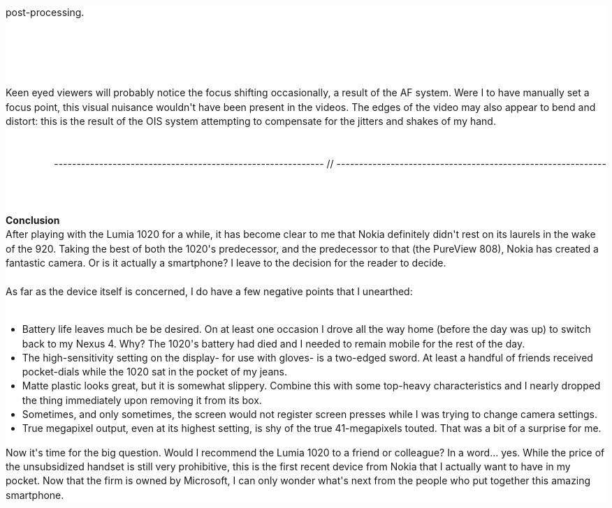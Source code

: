 post-processing.<br /><br /><div class="separator" style="clear: both; text-align: center;"><object class="BLOGGER-youtube-video" classid="clsid:D27CDB6E-AE6D-11cf-96B8-444553540000" codebase="http://download.macromedia.com/pub/shockwave/cabs/flash/swflash.cab#version=6,0,40,0" data-thumbnail-src="https://ytimg.googleusercontent.com/vi/ymiSXuaViX4/0.jpg" height="266" width="320"><param name="movie" value="https://www.youtube.com/v/ymiSXuaViX4?version=3&f=user_uploads&c=google-webdrive-0&app=youtube_gdata" /><param name="bgcolor" value="#FFFFFF" /><param name="allowFullScreen" value="true" /><embed width="320" height="266"  src="https://www.youtube.com/v/ymiSXuaViX4?version=3&f=user_uploads&c=google-webdrive-0&app=youtube_gdata" type="application/x-shockwave-flash" allowfullscreen="true"></embed></object></div><div class="separator" style="clear: both; text-align: center;"><br /></div><div class="separator" style="clear: both; text-align: center;"><object class="BLOGGER-youtube-video" classid="clsid:D27CDB6E-AE6D-11cf-96B8-444553540000" codebase="http://download.macromedia.com/pub/shockwave/cabs/flash/swflash.cab#version=6,0,40,0" data-thumbnail-src="https://ytimg.googleusercontent.com/vi/L_iBs-R2YXg/0.jpg" height="266" width="320"><param name="movie" value="https://www.youtube.com/v/L_iBs-R2YXg?version=3&f=user_uploads&c=google-webdrive-0&app=youtube_gdata" /><param name="bgcolor" value="#FFFFFF" /><param name="allowFullScreen" value="true" /><embed width="320" height="266"  src="https://www.youtube.com/v/L_iBs-R2YXg?version=3&f=user_uploads&c=google-webdrive-0&app=youtube_gdata" type="application/x-shockwave-flash" allowfullscreen="true"></embed></object></div><b><br /></b><br />Keen eyed viewers will probably notice the focus shifting occasionally, a result of the AF system. Were I to have manually set a focus point, this visual nuisance wouldn't have been present in the videos. The edges of the video may also appear to bend and distort: this is the result of the OIS system attempting to compensate for the jitters and shakes of my hand.<br /><br /><div style="text-align: center;"><br /></div><div style="text-align: right;"><span class="s1" style="text-align: center;"><span class="s1">----------</span>------------------------------</span><span style="text-align: center;">-------------------- //&nbsp;</span><span class="s1" style="text-align: center;">----------</span><span style="text-align: center;">--------------------</span><span class="s1" style="text-align: center;">----------</span><span style="text-align: center;">--------------------</span></div><br /><div style="text-align: center;"><br /></div><span style="text-align: center;"><br /></span><span style="text-align: center;"><b>Conclusion</b></span><br /><span style="text-align: center;">After playing with the Lumia 1020 for a while, it has become clear to me that Nokia definitely didn't rest on its laurels in the wake of the 920. Taking the best of both the 1020's predecessor, and the predecessor to that (the PureView 808), Nokia has created a fantastic camera. Or is it actually a smartphone? I leave to the decision for the reader to decide.</span><br /><span style="text-align: center;"><br /></span><span style="text-align: center;">As far as the device itself is concerned, I do have a few negative points that I unearthed:</span><br /><br /><ul><li>Battery life leaves much be be desired. On at least one occasion I drove all the way home (before the day was up) to switch back to my Nexus 4. Why? The 1020's battery had died and I needed to remain mobile for the rest of the day.</li><li>The high-sensitivity setting on the display- for use with gloves- is a two-edged sword. At least a handful of friends received pocket-dials while the 1020 sat in the pocket of my jeans.</li><li>Matte plastic looks great, but it is somewhat slippery. Combine this with some top-heavy characteristics and I nearly dropped the thing immediately upon removing it from its box.</li><li>Sometimes, and only sometimes, the screen would not register screen presses while I was trying to change camera settings.</li><li>True megapixel output, even at its highest setting, is shy of the true 41-megapixels touted. That was a bit of a surprise for me.</li></ul><div>Now it's time for the big question. Would I recommend the Lumia 1020 to a friend or colleague? In a word... yes. While the price of the unsubsidized handset is still very prohibitive, this is the first recent device from Nokia that I actually want to have in my pocket. Now that the firm is owned by Microsoft, I can only wonder what's next from the people who put together this amazing smartphone.</div><div class="p1"><span class="s1"><b></b></span></div><div class="p1"><span class="s1"></span></div><div class="p1"><span class="s1"></span></div><div class="p1"><span class="s1"></span></div><div class="p1"><span class="s1"></span></div><div class="p1"><span class="s1"></span></div><div class="p1"><span class="s1"></span></div>